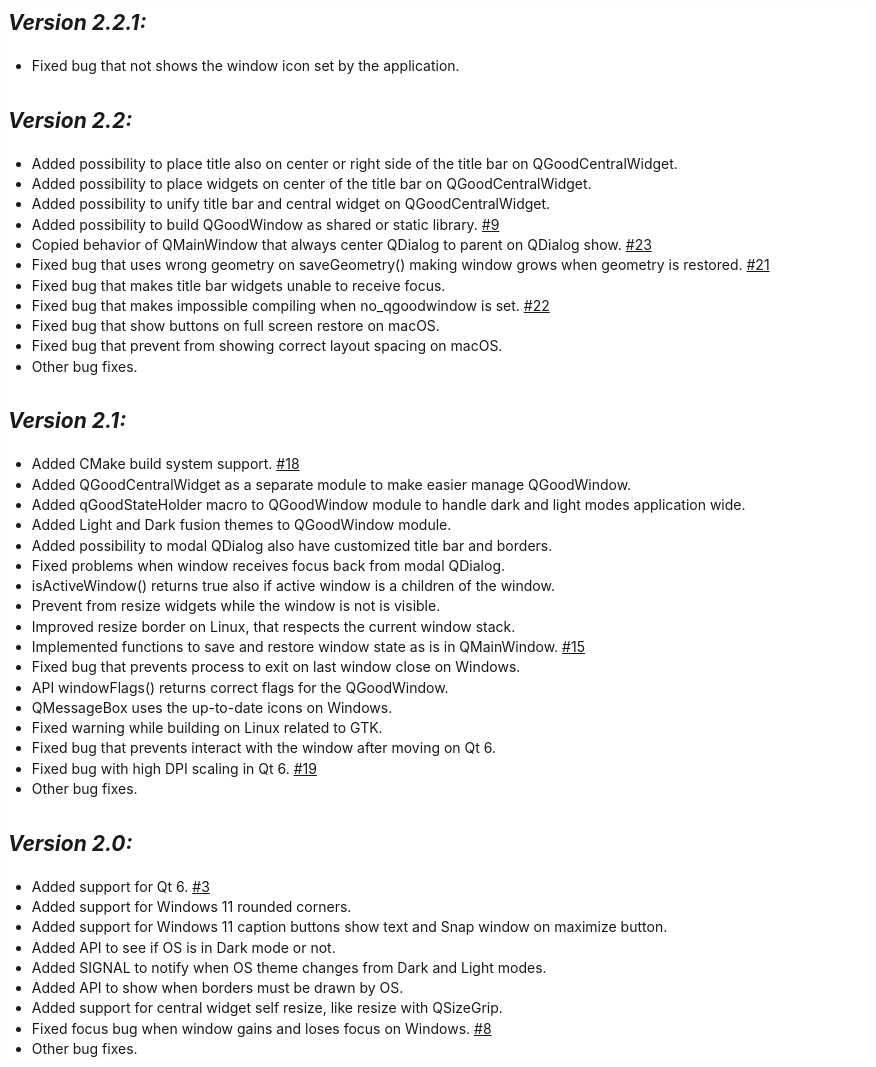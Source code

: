 ## *Version 2.2.1:*

- Fixed bug that not shows the window icon set by the application.

## *Version 2.2:*

- Added possibility to place title also on center or right side of the title bar on QGoodCentralWidget.
- Added possibility to place widgets on center of the title bar on QGoodCentralWidget.
- Added possibility to unify title bar and central widget on QGoodCentralWidget.
- Added possibility to build QGoodWindow as shared or static library. [#9](https://github.com/antonypro/QGoodWindow/issues/9)
- Copied behavior of QMainWindow that always center QDialog to parent on QDialog show. [#23](https://github.com/antonypro/QGoodWindow/issues/23)
- Fixed bug that uses wrong geometry on saveGeometry() making window grows when geometry is restored. [#21](https://github.com/antonypro/QGoodWindow/issues/21)
- Fixed bug that makes title bar widgets unable to receive focus.
- Fixed bug that makes impossible compiling when no_qgoodwindow is set. [#22](https://github.com/antonypro/QGoodWindow/issues/22)
- Fixed bug that show buttons on full screen restore on macOS.
- Fixed bug that prevent from showing correct layout spacing on macOS.
- Other bug fixes.

## *Version 2.1:*

- Added CMake build system support. [#18](https://github.com/antonypro/QGoodWindow/issues/18)
- Added QGoodCentralWidget as a separate module to make easier manage QGoodWindow.
- Added qGoodStateHolder macro to QGoodWindow module to handle dark and light modes application wide.
- Added Light and Dark fusion themes to QGoodWindow module.
- Added possibility to modal QDialog also have customized title bar and borders.
- Fixed problems when window receives focus back from modal QDialog.
- isActiveWindow() returns true also if active window is a children of the window.
- Prevent from resize widgets while the window is not is visible.
- Improved resize border on Linux, that respects the current window stack.
- Implemented functions to save and restore window state as is in QMainWindow. [#15](https://github.com/antonypro/QGoodWindow/issues/15)
- Fixed bug that prevents process to exit on last window close on Windows.
- API windowFlags() returns correct flags for the QGoodWindow.
- QMessageBox uses the up-to-date icons on Windows.
- Fixed warning while building on Linux related to GTK.
- Fixed bug that prevents interact with the window after moving on Qt 6.
- Fixed bug with high DPI scaling in Qt 6. [#19](https://github.com/antonypro/QGoodWindow/issues/19)
- Other bug fixes.

## *Version 2.0:*

- Added support for Qt 6. [#3](https://github.com/antonypro/QGoodWindow/issues/3)
- Added support for Windows 11 rounded corners.
- Added support for Windows 11 caption buttons show text and Snap window on maximize button.
- Added API to see if OS is in Dark mode or not.
- Added SIGNAL to notify when OS theme changes from Dark and Light modes.
- Added API to show when borders must be drawn by OS.
- Added support for central widget self resize, like resize with QSizeGrip.
- Fixed focus bug when window gains and loses focus on Windows. [#8](https://github.com/antonypro/QGoodWindow/issues/8)
- Other bug fixes.
